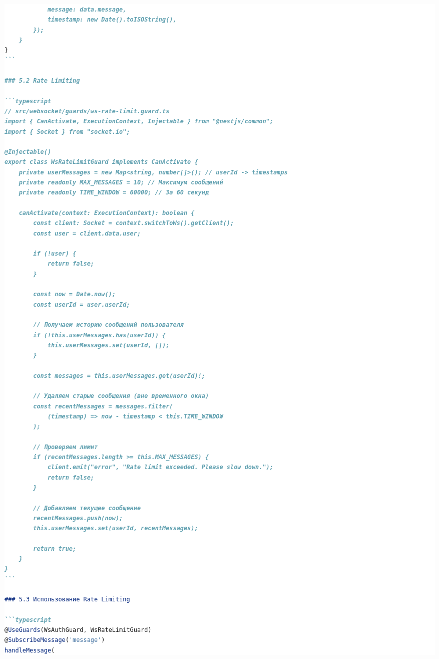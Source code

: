 ````markdown
			message: data.message,
			timestamp: new Date().toISOString(),
		});
	}
}
```

### 5.2 Rate Limiting

```typescript
// src/websocket/guards/ws-rate-limit.guard.ts
import { CanActivate, ExecutionContext, Injectable } from "@nestjs/common";
import { Socket } from "socket.io";

@Injectable()
export class WsRateLimitGuard implements CanActivate {
	private userMessages = new Map<string, number[]>(); // userId -> timestamps
	private readonly MAX_MESSAGES = 10; // Максимум сообщений
	private readonly TIME_WINDOW = 60000; // За 60 секунд

	canActivate(context: ExecutionContext): boolean {
		const client: Socket = context.switchToWs().getClient();
		const user = client.data.user;

		if (!user) {
			return false;
		}

		const now = Date.now();
		const userId = user.userId;

		// Получаем историю сообщений пользователя
		if (!this.userMessages.has(userId)) {
			this.userMessages.set(userId, []);
		}

		const messages = this.userMessages.get(userId)!;

		// Удаляем старые сообщения (вне временного окна)
		const recentMessages = messages.filter(
			(timestamp) => now - timestamp < this.TIME_WINDOW
		);

		// Проверяем лимит
		if (recentMessages.length >= this.MAX_MESSAGES) {
			client.emit("error", "Rate limit exceeded. Please slow down.");
			return false;
		}

		// Добавляем текущее сообщение
		recentMessages.push(now);
		this.userMessages.set(userId, recentMessages);

		return true;
	}
}
```

### 5.3 Использование Rate Limiting

```typescript
@UseGuards(WsAuthGuard, WsRateLimitGuard)
@SubscribeMessage('message')
handleMessage(
````
